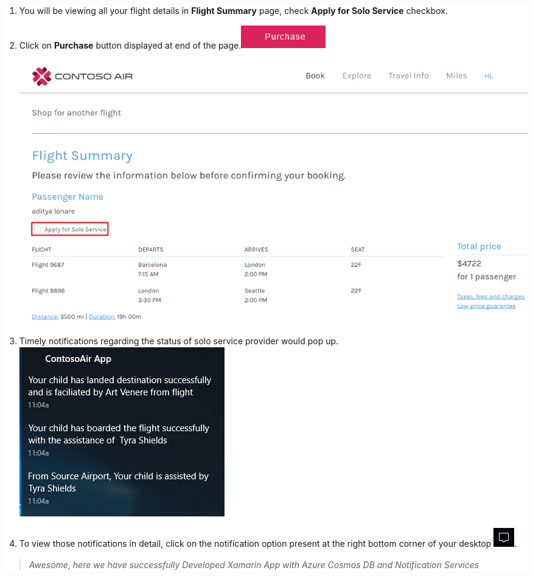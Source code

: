 1. You will be viewing all your flight details in **Flight Summary** page, check **Apply for Solo Service** checkbox.
1. Click on **Purchase** button displayed at end of the page.![](img\purchase_btn.png)

   ![](img\Flight_Summary.png)

1. Timely notifications regarding the status of solo service provider would pop up.
   ![Notification Messages](img/notificationMessages.png)
1. To view those notifications in detail, click on the notification option present at the right bottom corner of your desktop ![](img/desktop.png).

 > _Awesome, here we have successfully Developed Xamarin App with Azure Cosmos DB and Notification Services_
